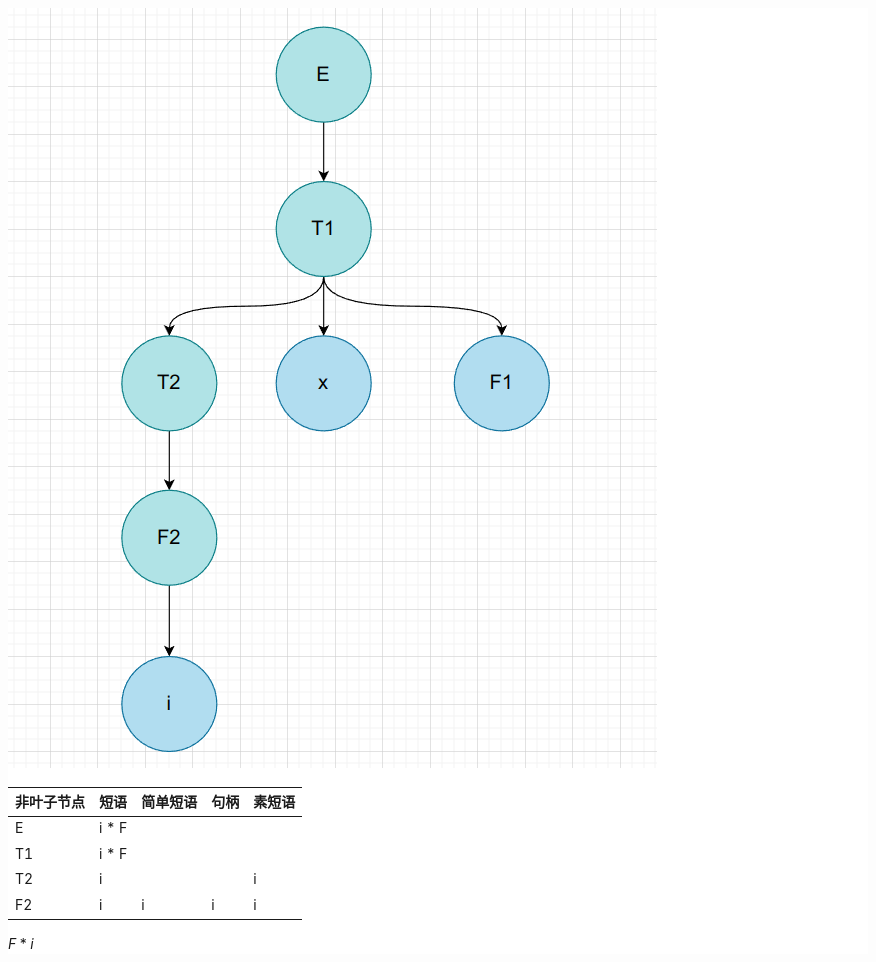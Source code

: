 ![image-20221116110634029](编译技术-语法理论/image-20221116110634029.png)

| 非叶子节点 | 短语  | 简单短语 | 句柄 | 素短语 |
| ---------- | ----- | -------- | ---- | ------ |
| E          | i * F |          |      |        |
| T1         | i * F |          |      |        |
| T2         | i     |          |      | i      |
| F2         | i     | i        | i    | i      |

$F * i$
